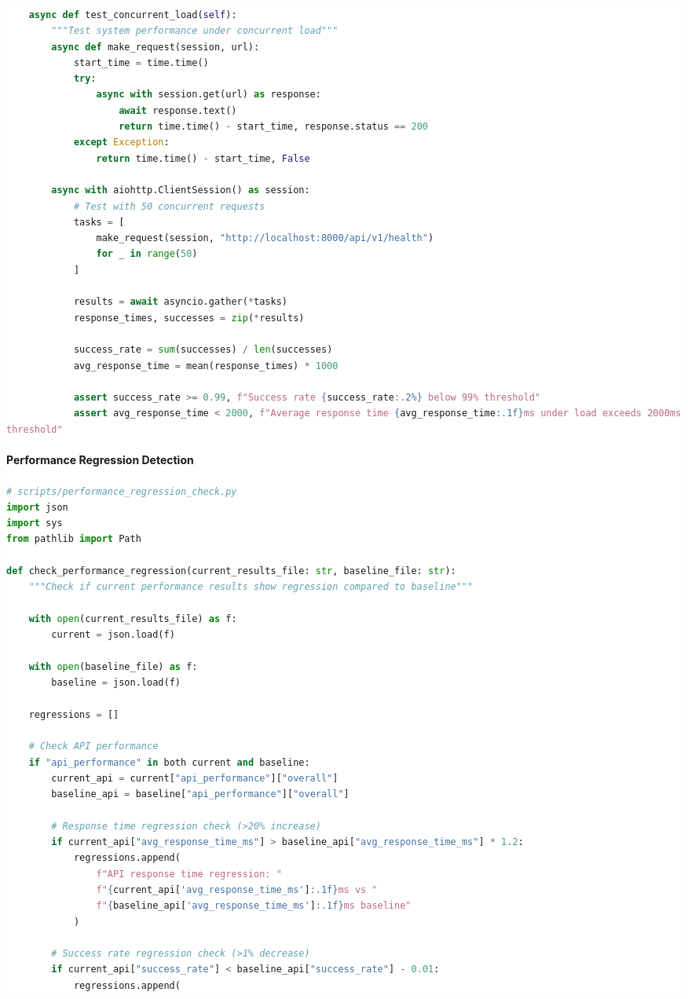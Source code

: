 ```python
    async def test_concurrent_load(self):
        """Test system performance under concurrent load"""
        async def make_request(session, url):
            start_time = time.time()
            try:
                async with session.get(url) as response:
                    await response.text()
                    return time.time() - start_time, response.status == 200
            except Exception:
                return time.time() - start_time, False
        
        async with aiohttp.ClientSession() as session:
            # Test with 50 concurrent requests
            tasks = [
                make_request(session, "http://localhost:8000/api/v1/health")
                for _ in range(50)
            ]
            
            results = await asyncio.gather(*tasks)
            response_times, successes = zip(*results)
            
            success_rate = sum(successes) / len(successes)
            avg_response_time = mean(response_times) * 1000
            
            assert success_rate >= 0.99, f"Success rate {success_rate:.2%} below 99% threshold"
            assert avg_response_time < 2000, f"Average response time {avg_response_time:.1f}ms under load exceeds 2000ms threshold"
```

#### Performance Regression Detection
```python
# scripts/performance_regression_check.py
import json
import sys
from pathlib import Path

def check_performance_regression(current_results_file: str, baseline_file: str):
    """Check if current performance results show regression compared to baseline"""
    
    with open(current_results_file) as f:
        current = json.load(f)
    
    with open(baseline_file) as f:
        baseline = json.load(f)
    
    regressions = []
    
    # Check API performance
    if "api_performance" in both current and baseline:
        current_api = current["api_performance"]["overall"]
        baseline_api = baseline["api_performance"]["overall"]
        
        # Response time regression check (>20% increase)
        if current_api["avg_response_time_ms"] > baseline_api["avg_response_time_ms"] * 1.2:
            regressions.append(
                f"API response time regression: "
                f"{current_api['avg_response_time_ms']:.1f}ms vs "
                f"{baseline_api['avg_response_time_ms']:.1f}ms baseline"
            )
        
        # Success rate regression check (>1% decrease)
        if current_api["success_rate"] < baseline_api["success_rate"] - 0.01:
            regressions.append(
```